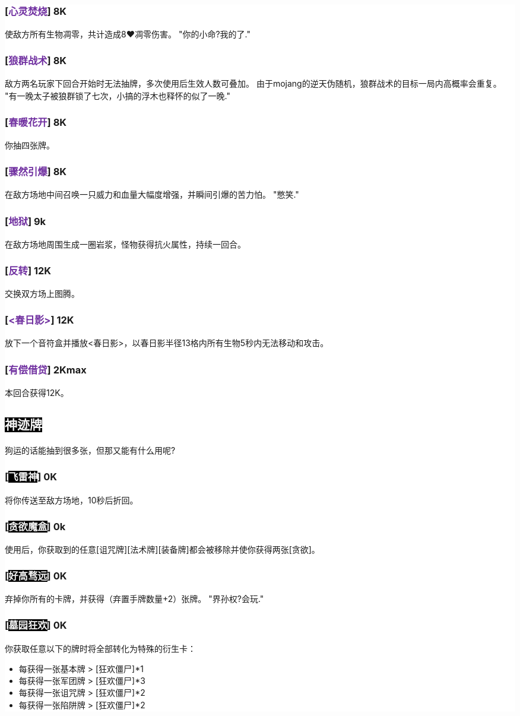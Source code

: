 ### [<font color="#7030a0">心灵焚烧</font>] 8K
使敌方所有生物凋零，共计造成8❤凋零伤害。
"你的小命?我的了."

### [<font color="#7030a0">狼群战术</font>] 8K
敌方两名玩家下回合开始时无法抽牌，多次使用后生效人数可叠加。
由于mojang的逆天伪随机，狼群战术的目标一局内高概率会重复。
"有一晚太子被狼群锁了七次，小搞的浮木也释怀的似了一晚."

### [<font color="#7030a0">春暖花开</font>] 8K
你抽四张牌。

### [<font color="#7030a0">骤然引爆</font>] 8K
在敌方场地中间召唤一只威力和血量大幅度增强，并瞬间引爆的苦力怕。
"憋笑."

### [<font color="#7030a0">地狱</font>] 9k
在敌方场地周围生成一圈岩浆，怪物获得抗火属性，持续一回合。

### [<font color="#7030a0">反转</font>] 12K
交换双方场上图腾。

### [<font color="#7030a0"><春日影></font>] 12K
放下一个音符盒并播放<春日影>，以春日影半径13格内所有生物5秒内无法移动和攻击。

### [<font color="#7030a0">有偿借贷</font>] 2Kmax
本回合获得12K。

## <span style="background:#000000"><font color="#f2f2f2">**神迹牌**</font></span>

狗运的话能抽到很多张，但那又能有什么用呢?

### [<span style="background:#000000"><font color="#f2f2f2">飞雷神</font></span>] 0K
将你传送至敌方场地，10秒后折回。

### [<span style="background:#000000"><font color="#f2f2f2">贪欲魔盒</font></span>] 0k
使用后，你获取到的任意[诅咒牌][法术牌][装备牌]都会被移除并使你获得两张[贪欲]。

### [<span style="background:#000000"><font color="#f2f2f2">好高骛远</font></span>] 0K
弃掉你所有的卡牌，并获得（弃置手牌数量+2）张牌。
"界孙权?会玩."

### [<span style="background:#000000"><font color="#f2f2f2">墓园狂欢</font></span>] 0K
你获取任意以下的牌时将全部转化为特殊的衍生卡：
- 每获得一张基本牌 > [狂欢僵尸]*1
- 每获得一张军团牌 > [狂欢僵尸]*3
- 每获得一张诅咒牌 > [狂欢僵尸]*2
- 每获得一张陷阱牌 > [狂欢僵尸]*2
